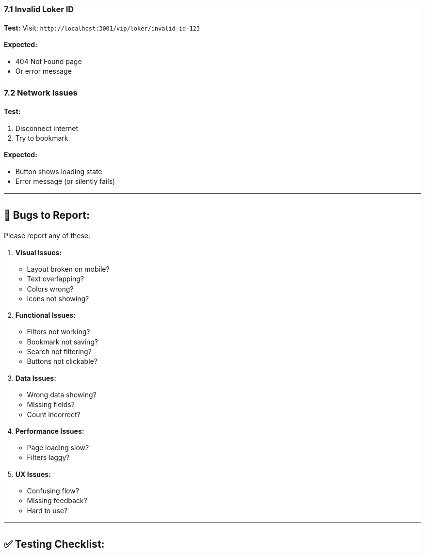 ### 7.1 Invalid Loker ID
**Test:**
Visit: `http://localhost:3001/vip/loker/invalid-id-123`

**Expected:**
- 404 Not Found page
- Or error message

### 7.2 Network Issues
**Test:**
1. Disconnect internet
2. Try to bookmark

**Expected:**
- Button shows loading state
- Error message (or silently fails)

---

## 🐛 Bugs to Report:

Please report any of these:

1. **Visual Issues:**
   - Layout broken on mobile?
   - Text overlapping?
   - Colors wrong?
   - Icons not showing?

2. **Functional Issues:**
   - Filters not working?
   - Bookmark not saving?
   - Search not filtering?
   - Buttons not clickable?

3. **Data Issues:**
   - Wrong data showing?
   - Missing fields?
   - Count incorrect?

4. **Performance Issues:**
   - Page loading slow?
   - Filters laggy?

5. **UX Issues:**
   - Confusing flow?
   - Missing feedback?
   - Hard to use?

---

## ✅ Testing Checklist:
